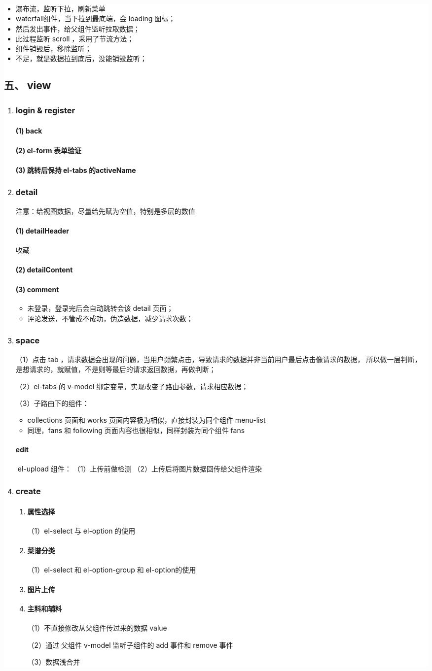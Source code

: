    - 瀑布流，监听下拉，刷新菜单
   - waterfall组件，当下拉到最底端，会 loading 图标；
   - 然后发出事件，给父组件监听拉取数据；
   - 此过程监听 scroll ，采用了节流方法；
   - 组件销毁后，移除监听；
   - 不足，就是数据拉到底后，没能销毁监听；

## 五、 view

1. ### login & register

   #### (1) back

   #### (2) el-form 表单验证

   #### (3) 跳转后保持 el-tabs 的activeName

2. ### detail

   注意：给视图数据，尽量给先赋为空值，特别是多层的数值

   #### (1) detailHeader

   收藏

   #### (2) detailContent

   #### (3) comment

   - 未登录，登录完后会自动跳转会该 detail 页面；
   - 评论发送，不管成不成功，伪造数据，减少请求次数；

3. ### space

   （1）点击 tab ，请求数据会出现的问题，当用户频繁点击，导致请求的数据并非当前用户最后点击像请求的数据，		 所以做一层判断，是想请求的，就赋值，不是则等最后的请求返回数据，再做判断；

   （2）el-tabs 的 v-model 绑定变量，实现改变子路由参数，请求相应数据；

   （3）子路由下的组件：

   - collections 页面和 works 页面内容极为相似，直接封装为同个组件 menu-list
   - 同理，fans 和 following 页面内容也很相似，同样封装为同个组件 fans

   ####  edit

   ​		el-upload 组件： （1）上传前做检测 （2）上传后将图片数据回传给父组件渲染

4. ### create

   1. #### 属性选择

      （1）el-select 与 el-option 的使用

   2. #### 菜谱分类

      （1）el-select 和 el-option-group 和 el-option的使用

   3. #### 图片上传

   4. #### 主料和辅料

      （1）不直接修改从父组件传过来的数据 value

      （2）通过 父组件 v-model 监听子组件的 add 事件和 remove 事件

      （3）数据浅合并

